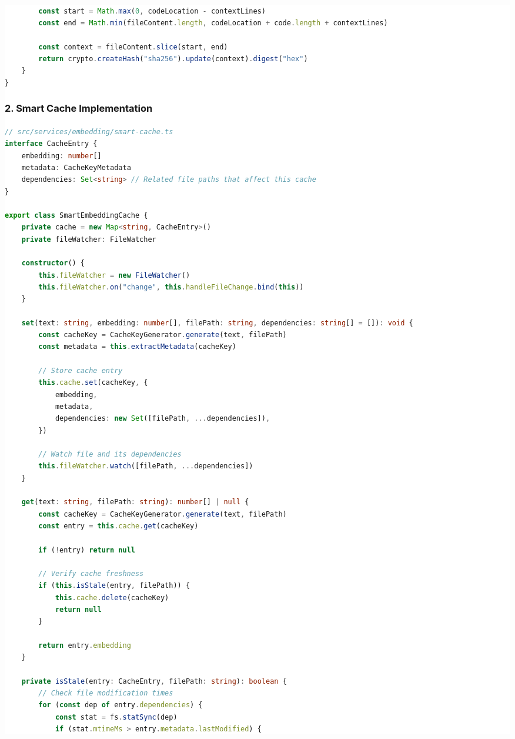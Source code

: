 ```typescript
		const start = Math.max(0, codeLocation - contextLines)
		const end = Math.min(fileContent.length, codeLocation + code.length + contextLines)

		const context = fileContent.slice(start, end)
		return crypto.createHash("sha256").update(context).digest("hex")
	}
}
```

### 2. Smart Cache Implementation

```typescript
// src/services/embedding/smart-cache.ts
interface CacheEntry {
	embedding: number[]
	metadata: CacheKeyMetadata
	dependencies: Set<string> // Related file paths that affect this cache
}

export class SmartEmbeddingCache {
	private cache = new Map<string, CacheEntry>()
	private fileWatcher: FileWatcher

	constructor() {
		this.fileWatcher = new FileWatcher()
		this.fileWatcher.on("change", this.handleFileChange.bind(this))
	}

	set(text: string, embedding: number[], filePath: string, dependencies: string[] = []): void {
		const cacheKey = CacheKeyGenerator.generate(text, filePath)
		const metadata = this.extractMetadata(cacheKey)

		// Store cache entry
		this.cache.set(cacheKey, {
			embedding,
			metadata,
			dependencies: new Set([filePath, ...dependencies]),
		})

		// Watch file and its dependencies
		this.fileWatcher.watch([filePath, ...dependencies])
	}

	get(text: string, filePath: string): number[] | null {
		const cacheKey = CacheKeyGenerator.generate(text, filePath)
		const entry = this.cache.get(cacheKey)

		if (!entry) return null

		// Verify cache freshness
		if (this.isStale(entry, filePath)) {
			this.cache.delete(cacheKey)
			return null
		}

		return entry.embedding
	}

	private isStale(entry: CacheEntry, filePath: string): boolean {
		// Check file modification times
		for (const dep of entry.dependencies) {
			const stat = fs.statSync(dep)
			if (stat.mtimeMs > entry.metadata.lastModified) {
```